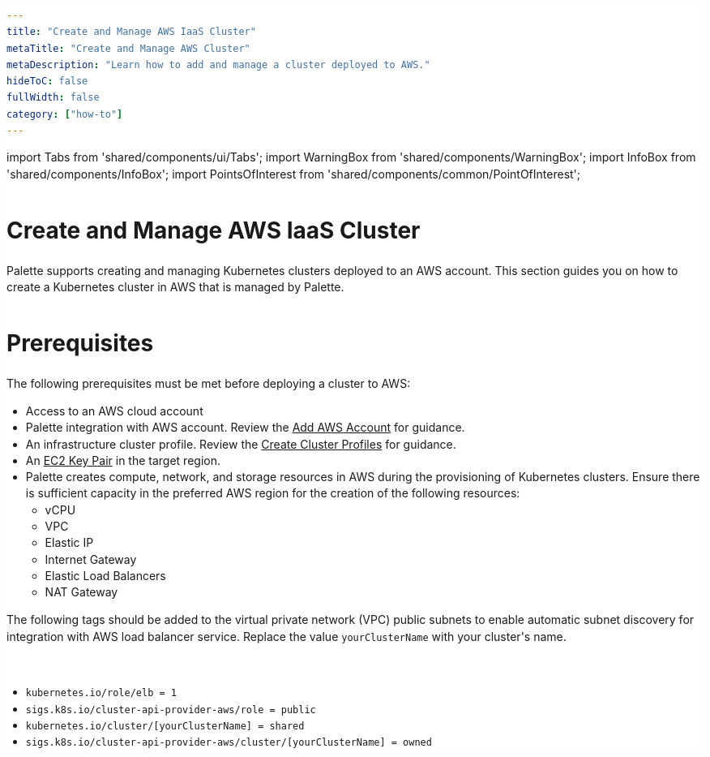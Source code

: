 ```yaml
---
title: "Create and Manage AWS IaaS Cluster"
metaTitle: "Create and Manage AWS Cluster"
metaDescription: "Learn how to add and manage a cluster deployed to AWS."
hideToC: false
fullWidth: false
category: ["how-to"]
---
```


import Tabs from 'shared/components/ui/Tabs';
import WarningBox from 'shared/components/WarningBox';
import InfoBox from 'shared/components/InfoBox';
import PointsOfInterest from 'shared/components/common/PointOfInterest';

# Create and Manage AWS IaaS Cluster

Palette supports creating and managing Kubernetes clusters deployed to an AWS account. This section guides you on how to create a Kubernetes cluster in AWS that is managed by Palette.

# Prerequisites

The following prerequisites must be met before deploying a cluster to AWS:

- Access to an AWS cloud account 
- Palette integration with AWS account. Review the [Add AWS Account](/clusters/public-cloud/aws/add-aws-accounts) for guidance.
- An infrastructure cluster profile. Review the [Create Cluster Profiles](/cluster-profiles/task-define-profile) for guidance.
- An [EC2 Key Pair](https://docs.aws.amazon.com/AWSEC2/latest/UserGuide/ec2-key-pairs.html) in the target region.
- Palette creates compute, network, and storage resources in AWS during the provisioning of Kubernetes clusters. Ensure there is sufficient capacity in the preferred AWS region for the creation of the following resources:
    - vCPU
    - VPC
    - Elastic IP
    - Internet Gateway
    - Elastic Load Balancers
    - NAT Gateway


<InfoBox>


The following tags should be added to the virtual private network (VPC) public subnets to enable automatic subnet discovery for integration with AWS load balancer service. Replace the value `yourClusterName` with your cluster's name.

<br />

- `kubernetes.io/role/elb = 1`
- `sigs.k8s.io/cluster-api-provider-aws/role = public`
- `kubernetes.io/cluster/[yourClusterName] = shared` 
- `sigs.k8s.io/cluster-api-provider-aws/cluster/[yourClusterName] = owned`
